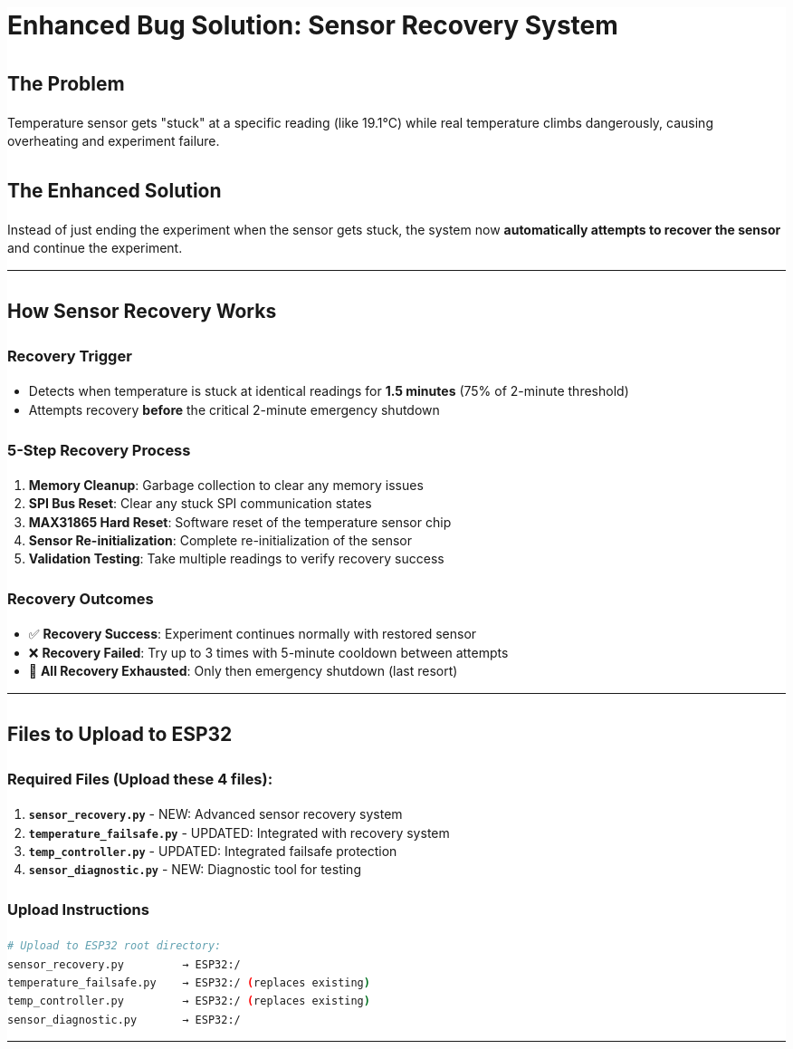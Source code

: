 # Enhanced Bug Solution: Sensor Recovery System

## **The Problem**
Temperature sensor gets "stuck" at a specific reading (like 19.1°C) while real temperature climbs dangerously, causing overheating and experiment failure.

## **The Enhanced Solution**
Instead of just ending the experiment when the sensor gets stuck, the system now **automatically attempts to recover the sensor** and continue the experiment.

---

## **How Sensor Recovery Works**

### **Recovery Trigger** 
- Detects when temperature is stuck at identical readings for **1.5 minutes** (75% of 2-minute threshold)
- Attempts recovery **before** the critical 2-minute emergency shutdown

### **5-Step Recovery Process**
1. **Memory Cleanup**: Garbage collection to clear any memory issues
2. **SPI Bus Reset**: Clear any stuck SPI communication states
3. **MAX31865 Hard Reset**: Software reset of the temperature sensor chip
4. **Sensor Re-initialization**: Complete re-initialization of the sensor
5. **Validation Testing**: Take multiple readings to verify recovery success

### **Recovery Outcomes**
- ✅ **Recovery Success**: Experiment continues normally with restored sensor
- ❌ **Recovery Failed**: Try up to 3 times with 5-minute cooldown between attempts
- 🛑 **All Recovery Exhausted**: Only then emergency shutdown (last resort)

---

## **Files to Upload to ESP32**

### **Required Files** (Upload these 4 files):

1. **`sensor_recovery.py`** - NEW: Advanced sensor recovery system
2. **`temperature_failsafe.py`** - UPDATED: Integrated with recovery system  
3. **`temp_controller.py`** - UPDATED: Integrated failsafe protection
4. **`sensor_diagnostic.py`** - NEW: Diagnostic tool for testing

### **Upload Instructions**
```bash
# Upload to ESP32 root directory:
sensor_recovery.py         → ESP32:/
temperature_failsafe.py    → ESP32:/ (replaces existing)
temp_controller.py         → ESP32:/ (replaces existing)  
sensor_diagnostic.py       → ESP32:/
```

---